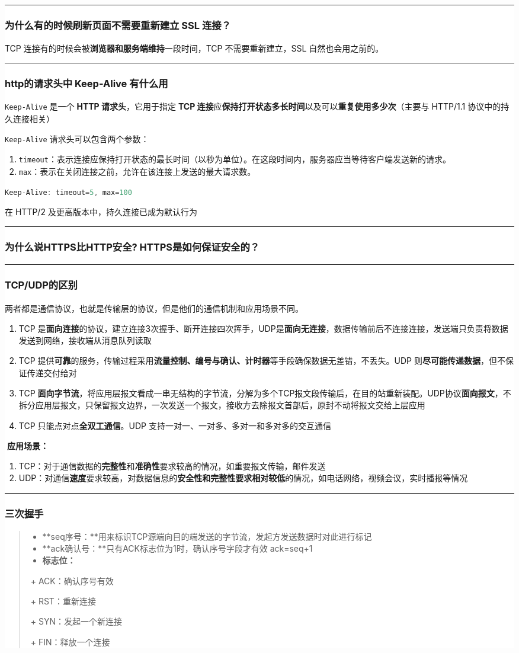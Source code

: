 -----

### 为什么有的时候刷新页面不需要重新建立 SSL 连接？

TCP 连接有的时候会被**浏览器和服务端维持**一段时间，TCP 不需要重新建立，SSL 自然也会用之前的。

-----

### http的请求头中 Keep-Alive 有什么用

`Keep-Alive` 是一个 **HTTP 请求头**，它用于指定 **TCP 连接**应**保持打开状态多长时间**以及可以**重复使用多少次**（主要与 HTTP/1.1 协议中的持久连接相关）

`Keep-Alive` 请求头可以包含两个参数：

1. `timeout`：表示连接应保持打开状态的最长时间（以秒为单位）。在这段时间内，服务器应当等待客户端发送新的请求。
2. `max`：表示在关闭连接之前，允许在该连接上发送的最大请求数。

```js
Keep-Alive: timeout=5, max=100
```

在 HTTP/2 及更高版本中，持久连接已成为默认行为

-----

### 为什么说HTTPS比HTTP安全? HTTPS是如何保证安全的？



-----

### TCP/UDP的区别

两者都是通信协议，也就是传输层的协议，但是他们的通信机制和应用场景不同。

1. TCP 是**面向连接**的协议，建立连接3次握手、断开连接四次挥手，UDP是**面向无连接**，数据传输前后不连接连接，发送端只负责将数据发送到网络，接收端从消息队列读取

2. TCP 提供**可靠**的服务，传输过程采用**流量控制、编号与确认、计时器**等手段确保数据无差错，不丢失。UDP 则**尽可能传递数据**，但不保证传递交付给对

3. TCP **面向字节流**，将应用层报文看成一串无结构的字节流，分解为多个TCP报文段传输后，在目的站重新装配。UDP协议**面向报文**，不拆分应用层报文，只保留报文边界，一次发送一个报文，接收方去除报文首部后，原封不动将报文交给上层应用

4. TCP 只能点对点**全双工通信**。UDP 支持一对一、一对多、多对一和多对多的交互通信

​	**应用场景：**

1. TCP：对于通信数据的**完整性**和**准确性**要求较高的情况，如重要报文传输，邮件发送
2. UDP：对通信**速度**要求较高，对数据信息的**安全性和完整性要求相对较低**的情况，如电话网络，视频会议，实时播报等情况

-----

### 三次握手

> - **seq序号：**用来标识TCP源端向目的端发送的字节流，发起方发送数据时对此进行标记
> - **ack确认号：**只有ACK标志位为1时，确认序号字段才有效 ack=seq+1
> - **标志位：**
>
> ​        + ACK：确认序号有效 
>
> ​		 + RST：重新连接 
>
> ​		 + SYN：发起一个新连接 
>
> ​		 + FIN：释放一个连接
